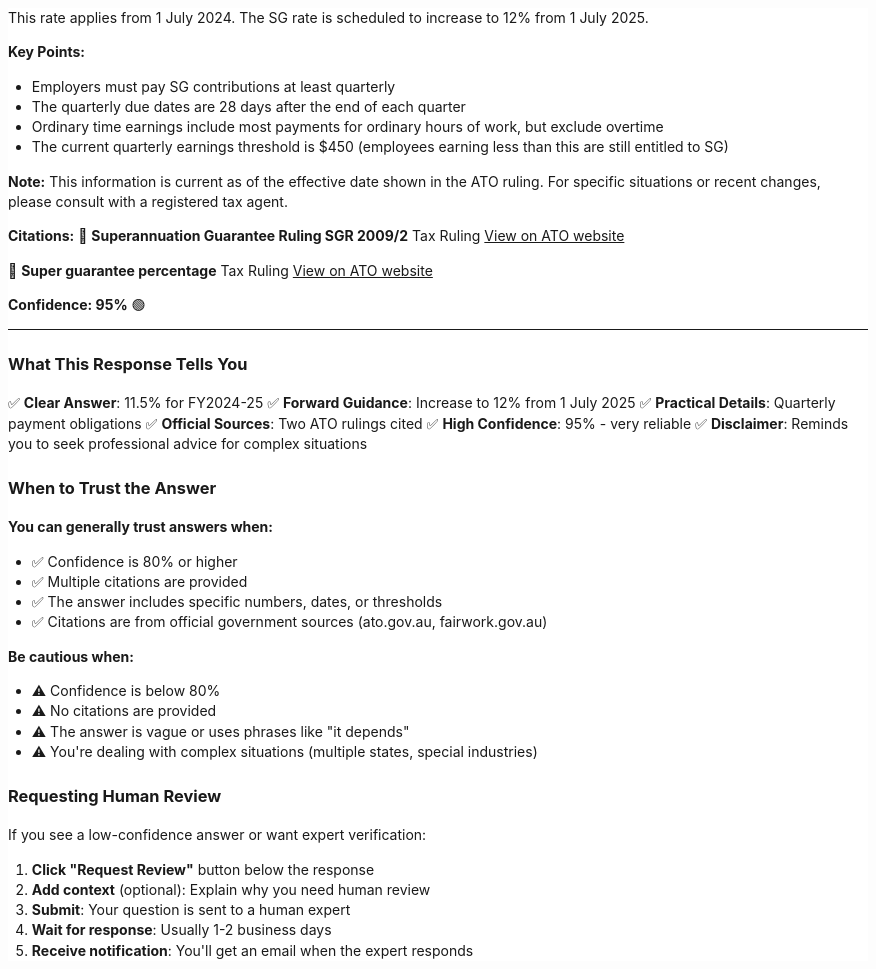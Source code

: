 This rate applies from 1 July 2024. The SG rate is scheduled to increase to 12% from 1 July 2025.

**Key Points:**
- Employers must pay SG contributions at least quarterly
- The quarterly due dates are 28 days after the end of each quarter
- Ordinary time earnings include most payments for ordinary hours of work, but exclude overtime
- The current quarterly earnings threshold is $450 (employees earning less than this are still entitled to SG)

**Note:** This information is current as of the effective date shown in the ATO ruling. For specific situations or recent changes, please consult with a registered tax agent.

**Citations:**
📄 **Superannuation Guarantee Ruling SGR 2009/2**
Tax Ruling
[View on ATO website](https://www.ato.gov.au/law/view/document?docid=SGR/SGR20092)

📄 **Super guarantee percentage**
Tax Ruling
[View on ATO website](https://www.ato.gov.au/rates/key-superannuation-rates-and-thresholds)

**Confidence: 95%** 🟢

---

### What This Response Tells You

✅ **Clear Answer**: 11.5% for FY2024-25
✅ **Forward Guidance**: Increase to 12% from 1 July 2025
✅ **Practical Details**: Quarterly payment obligations
✅ **Official Sources**: Two ATO rulings cited
✅ **High Confidence**: 95% - very reliable
✅ **Disclaimer**: Reminds you to seek professional advice for complex situations

### When to Trust the Answer

**You can generally trust answers when:**
- ✅ Confidence is 80% or higher
- ✅ Multiple citations are provided
- ✅ The answer includes specific numbers, dates, or thresholds
- ✅ Citations are from official government sources (ato.gov.au, fairwork.gov.au)

**Be cautious when:**
- ⚠️ Confidence is below 80%
- ⚠️ No citations are provided
- ⚠️ The answer is vague or uses phrases like "it depends"
- ⚠️ You're dealing with complex situations (multiple states, special industries)

### Requesting Human Review

If you see a low-confidence answer or want expert verification:

1. **Click "Request Review"** button below the response
2. **Add context** (optional): Explain why you need human review
3. **Submit**: Your question is sent to a human expert
4. **Wait for response**: Usually 1-2 business days
5. **Receive notification**: You'll get an email when the expert responds
